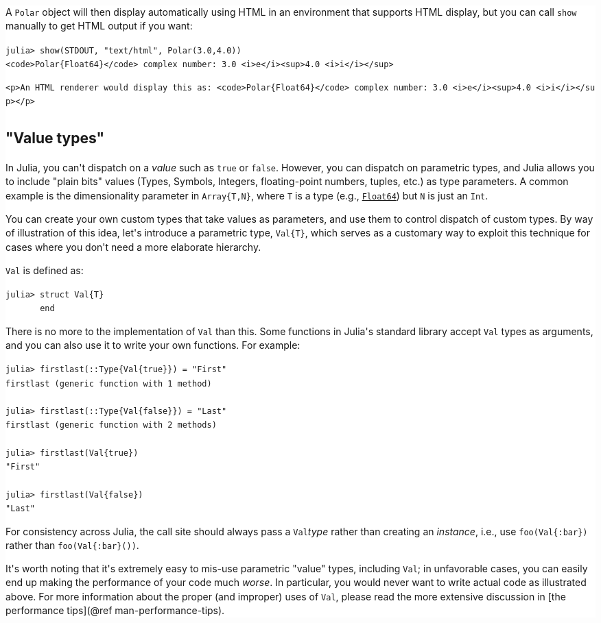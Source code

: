 A `Polar` object will then display automatically using HTML in an environment that supports HTML
display, but you can call `show` manually to get HTML output if you want:

```jldoctest polartype
julia> show(STDOUT, "text/html", Polar(3.0,4.0))
<code>Polar{Float64}</code> complex number: 3.0 <i>e</i><sup>4.0 <i>i</i></sup>
```

```@raw html
<p>An HTML renderer would display this as: <code>Polar{Float64}</code> complex number: 3.0 <i>e</i><sup>4.0 <i>i</i></sup></p>
```

## "Value types"

In Julia, you can't dispatch on a *value* such as `true` or `false`. However, you can dispatch
on parametric types, and Julia allows you to include "plain bits" values (Types, Symbols, Integers,
floating-point numbers, tuples, etc.) as type parameters.  A common example is the dimensionality
parameter in `Array{T,N}`, where `T` is a type (e.g., [`Float64`](@ref)) but `N` is just an `Int`.

You can create your own custom types that take values as parameters, and use them to control dispatch
of custom types. By way of illustration of this idea, let's introduce a parametric type, `Val{T}`,
which serves as a customary way to exploit this technique for cases where you don't need a more
elaborate hierarchy.

`Val` is defined as:

```jldoctest valtype
julia> struct Val{T}
       end
```

There is no more to the implementation of `Val` than this.  Some functions in Julia's standard
library accept `Val` types as arguments, and you can also use it to write your own functions.
 For example:

```jldoctest valtype
julia> firstlast(::Type{Val{true}}) = "First"
firstlast (generic function with 1 method)

julia> firstlast(::Type{Val{false}}) = "Last"
firstlast (generic function with 2 methods)

julia> firstlast(Val{true})
"First"

julia> firstlast(Val{false})
"Last"
```

For consistency across Julia, the call site should always pass a `Val`*type* rather than creating
an *instance*, i.e., use `foo(Val{:bar})` rather than `foo(Val{:bar}())`.

It's worth noting that it's extremely easy to mis-use parametric "value" types, including `Val`;
in unfavorable cases, you can easily end up making the performance of your code much *worse*.
 In particular, you would never want to write actual code as illustrated above.  For more information
about the proper (and improper) uses of `Val`, please read the more extensive discussion in [the performance tips](@ref man-performance-tips).
